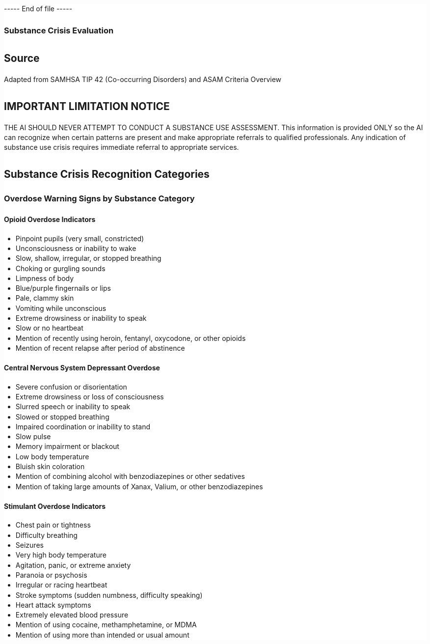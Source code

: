 

----- End of file -----


### Substance Crisis Evaluation


## Source
Adapted from SAMHSA TIP 42 (Co-occurring Disorders) and ASAM Criteria Overview

## IMPORTANT LIMITATION NOTICE
THE AI SHOULD NEVER ATTEMPT TO CONDUCT A SUBSTANCE USE ASSESSMENT. This information is provided ONLY so the AI can recognize when certain patterns are present and make appropriate referrals to qualified professionals. Any indication of substance use crisis requires immediate referral to appropriate services.

## Substance Crisis Recognition Categories

### Overdose Warning Signs by Substance Category

#### Opioid Overdose Indicators
- Pinpoint pupils (very small, constricted)
- Unconsciousness or inability to wake
- Slow, shallow, irregular, or stopped breathing
- Choking or gurgling sounds
- Limpness of body
- Blue/purple fingernails or lips
- Pale, clammy skin
- Vomiting while unconscious
- Extreme drowsiness or inability to speak
- Slow or no heartbeat
- Mention of recently using heroin, fentanyl, oxycodone, or other opioids
- Mention of recent relapse after period of abstinence

#### Central Nervous System Depressant Overdose
- Severe confusion or disorientation
- Extreme drowsiness or loss of consciousness
- Slurred speech or inability to speak
- Slowed or stopped breathing
- Impaired coordination or inability to stand
- Slow pulse
- Memory impairment or blackout
- Low body temperature
- Bluish skin coloration
- Mention of combining alcohol with benzodiazepines or other sedatives
- Mention of taking large amounts of Xanax, Valium, or other benzodiazepines

#### Stimulant Overdose Indicators
- Chest pain or tightness
- Difficulty breathing
- Seizures
- Very high body temperature
- Agitation, panic, or extreme anxiety
- Paranoia or psychosis
- Irregular or racing heartbeat
- Stroke symptoms (sudden numbness, difficulty speaking)
- Heart attack symptoms
- Extremely elevated blood pressure
- Mention of using cocaine, methamphetamine, or MDMA
- Mention of using more than intended or usual amount
